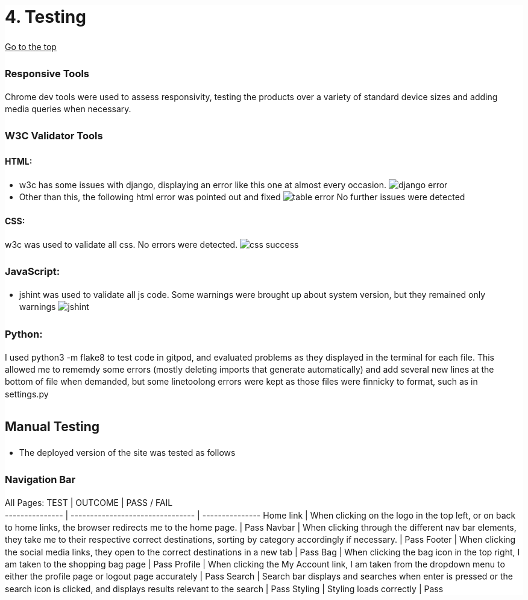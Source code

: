 
<a name="testing"></a>

# 4. Testing

[Go to the top](#table-of-contents)
### Responsive Tools
Chrome dev tools were used to assess responsivity, testing the products over a variety of standard device sizes and adding media queries when necessary.

### W3C Validator Tools

#### HTML:
- w3c has some issues with django, displaying an error like this one at almost every occasion.
![django error](documentation_assets/images/validation_django_error.jpg)
- Other than this, the following html error was pointed out and fixed
![table error](documentation_assets/images/validation_table_error.jpg)
No further issues were detected


#### CSS:
w3c was used to validate all css. No errors were detected.
![css success](documentation_assets/images/css_validation_good.jpg)

### JavaScript:
- jshint was used to validate all js code. Some warnings were brought up about system version, but they remained only warnings
![jshint](documentation_assets/images/jshint_warnings.jpg)

### Python:
I used python3 -m flake8 to test code in gitpod, and evaluated problems as they displayed in the terminal for each file.  This allowed me to rememdy some errors (mostly deleting imports that generate automatically) and add several new lines at the bottom of file when demanded, but some linetoolong errors were kept as those files were finnicky to format, such as in settings.py 


## Manual Testing

- The deployed version of the site was tested as follows

### Navigation Bar

All Pages:
TEST            | OUTCOME                          | PASS / FAIL  
--------------- | -------------------------------- | ---------------
Home link | When clicking on the logo in the top left, or on back to home links, the browser redirects me to the home page. | Pass
Navbar | When clicking through the different nav bar elements, they take me to their respective correct destinations, sorting by category accordingly if necessary. | Pass
Footer | When clicking the social media links, they open to the correct destinations in a new tab | Pass
Bag | When clicking the bag icon in the top right, I am taken to the shopping bag page | Pass
Profile | When clicking the My Account link, I am taken from the dropdown menu to either the profile page or logout page accurately | Pass
Search | Search bar displays and searches when enter is pressed or the search icon is clicked, and displays results relevant to the search | Pass
Styling | Styling loads correctly | Pass

